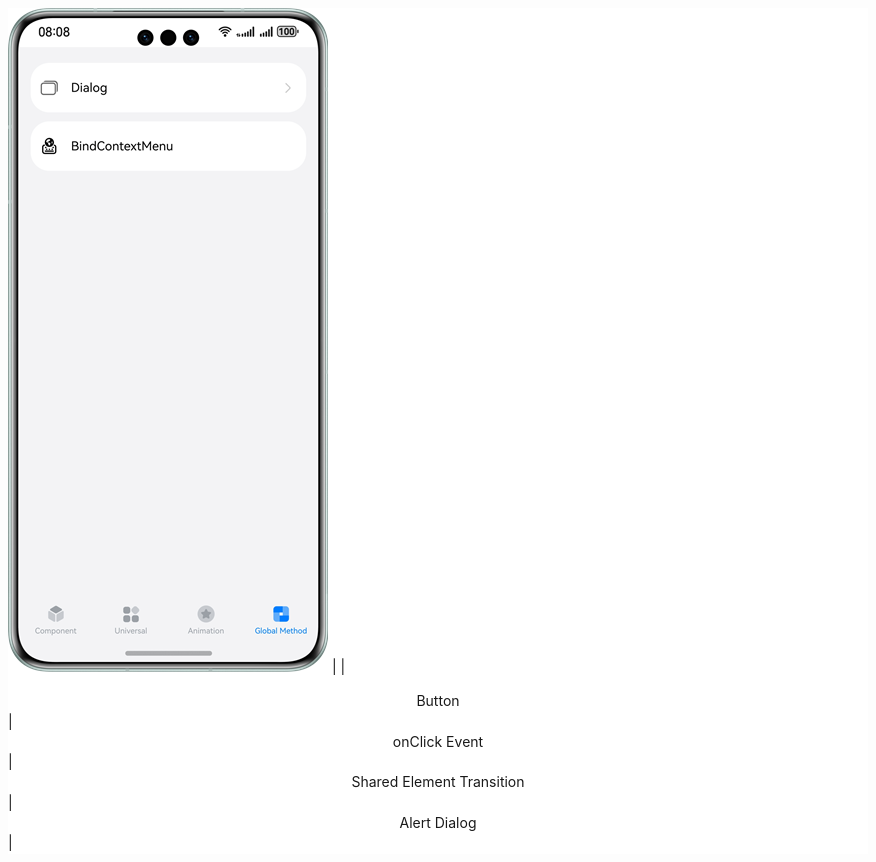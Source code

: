 ![image](screenshots/devices/global.en.png)           |
| <center>Button</center>                       | <center>onClick Event</center>                 | <center>Shared Element Transition</center>                                      | <center>Alert Dialog</center>                             |